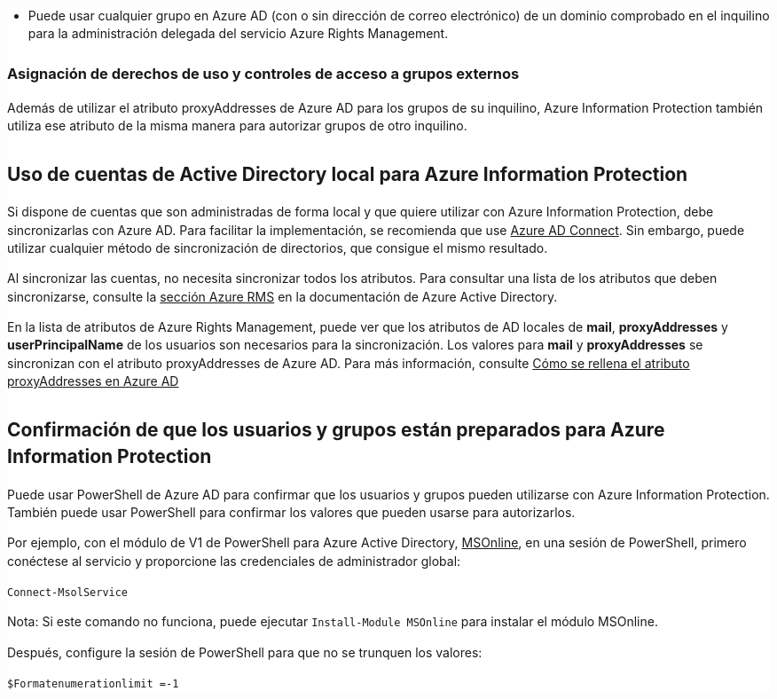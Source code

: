 - Puede usar cualquier grupo en Azure AD (con o sin dirección de correo electrónico) de un dominio comprobado en el inquilino para la administración delegada del servicio Azure Rights Management.

### <a name="assigning-usage-rights-and-access-controls-to-external-groups"></a>Asignación de derechos de uso y controles de acceso a grupos externos

Además de utilizar el atributo proxyAddresses de Azure AD para los grupos de su inquilino, Azure Information Protection también utiliza ese atributo de la misma manera para autorizar grupos de otro inquilino.

## <a name="using-accounts-from-active-directory-on-premises-for-azure-information-protection"></a>Uso de cuentas de Active Directory local para Azure Information Protection

Si dispone de cuentas que son administradas de forma local y que quiere utilizar con Azure Information Protection, debe sincronizarlas con Azure AD. Para facilitar la implementación, se recomienda que use [Azure AD Connect](/azure/active-directory/connect/active-directory-aadconnect). Sin embargo, puede utilizar cualquier método de sincronización de directorios, que consigue el mismo resultado.

Al sincronizar las cuentas, no necesita sincronizar todos los atributos. Para consultar una lista de los atributos que deben sincronizarse, consulte la [sección Azure RMS](/azure/active-directory/connect/active-directory-aadconnectsync-attributes-synchronized#azure-rms) en la documentación de Azure Active Directory.

En la lista de atributos de Azure Rights Management, puede ver que los atributos de AD locales de **mail**, **proxyAddresses** y **userPrincipalName** de los usuarios son necesarios para la sincronización. Los valores para **mail** y **proxyAddresses** se sincronizan con el atributo proxyAddresses de Azure AD. Para más información, consulte [Cómo se rellena el atributo proxyAddresses en Azure AD](https://support.microsoft.com/help/3190357/how-the-proxyaddresses-attribute-is-populated-in-azure-ad)

## <a name="confirming-your-users-and-groups-are-prepared-for-azure-information-protection"></a>Confirmación de que los usuarios y grupos están preparados para Azure Information Protection

Puede usar PowerShell de Azure AD para confirmar que los usuarios y grupos pueden utilizarse con Azure Information Protection. También puede usar PowerShell para confirmar los valores que pueden usarse para autorizarlos. 

Por ejemplo, con el módulo de V1 de PowerShell para Azure Active Directory, [MSOnline](/powershell/module/msonline/?view=azureadps-1.0), en una sesión de PowerShell, primero conéctese al servicio y proporcione las credenciales de administrador global:

    Connect-MsolService


Nota: Si este comando no funciona, puede ejecutar `Install-Module MSOnline` para instalar el módulo MSOnline.

Después, configure la sesión de PowerShell para que no se trunquen los valores:

    $Formatenumerationlimit =-1
